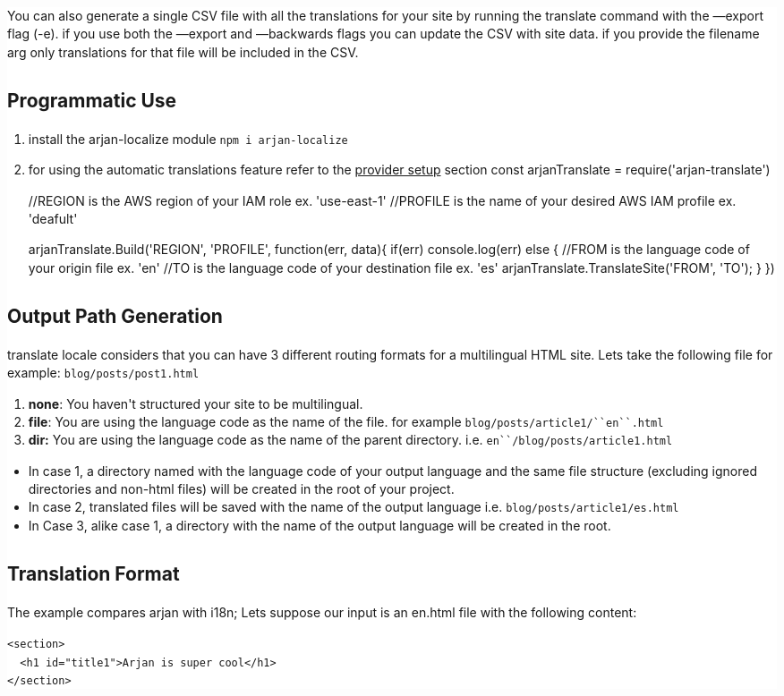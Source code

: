 You can also generate a single CSV file with all the translations for your site by running the translate command with the —export flag (-e). if you use both the —export and —backwards flags you can update the CSV with site data. if you provide the filename arg only translations for that file will be included in the CSV.


## Programmatic Use

1. install the arjan-localize module `npm i arjan-localize`
2. for using the automatic translations feature refer to the [provider setup](http://#provider-setup) section
    const arjanTranslate = require('arjan-translate')
    
    //REGION is the AWS region of your IAM role ex. 'use-east-1'
    //PROFILE is the name of your desired AWS IAM profile ex. 'deafult'
    
    arjanTranslate.Build('REGION', 'PROFILE', function(err, data){
      if(err) console.log(err)
      else {
        //FROM is the language code of your origin file ex. 'en'
        //TO is the language code of your destination file ex. 'es'
        arjanTranslate.TranslateSite('FROM', 'TO');
      }
    })


## Output Path Generation

translate locale considers that you can have 3 different routing formats for a multilingual HTML site. Lets take the following file for example: `blog/posts/post1.html`

1. **none**: You haven't structured your site to be multilingual. 
2. **file**: You are using the language code as the name of the file. for example `blog/posts/article1/``en``.html`
3. **dir:** You are using the language code as the name of the parent directory. i.e. `en``/blog/posts/article1.html`


- In case 1, a directory named with the language code of your output language and the same file structure (excluding ignored directories and non-html files) will be created in the root of your project.
- In case 2, translated files will be saved with the name of the output language i.e. `blog/posts/article1/es.html`
- In Case 3, alike case 1, a directory with the name of the output language will be created in the root.
## Translation Format

The example compares arjan with i18n; Lets suppose our input is an en.html file with the following content: 

    <section>
      <h1 id="title1">Arjan is super cool</h1>
    </section>
